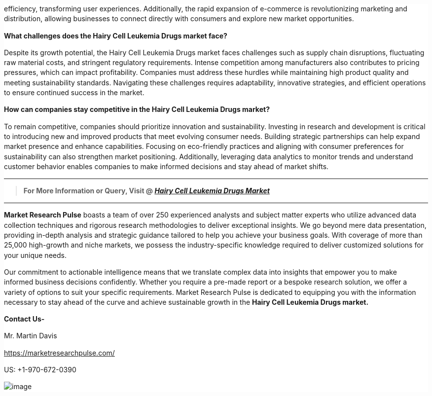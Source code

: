 efficiency, transforming user experiences. Additionally, the rapid expansion of e-commerce is revolutionizing marketing and distribution, allowing businesses to connect directly with consumers and explore new market opportunities.</p><p><strong>What challenges does the Hairy Cell Leukemia Drugs market face?</strong></p><p>Despite its growth potential, the Hairy Cell Leukemia Drugs market faces challenges such as supply chain disruptions, fluctuating raw material costs, and stringent regulatory requirements. Intense competition among manufacturers also contributes to pricing pressures, which can impact profitability. Companies must address these hurdles while maintaining high product quality and meeting sustainability standards. Navigating these challenges requires adaptability, innovative strategies, and efficient operations to ensure continued success in the market.</p><p><strong>How can companies stay competitive in the Hairy Cell Leukemia Drugs market?</strong></p><p>To remain competitive, companies should prioritize innovation and sustainability. Investing in research and development is critical to introducing new and improved products that meet evolving consumer needs. Building strategic partnerships can help expand market presence and enhance capabilities. Focusing on eco-friendly practices and aligning with consumer preferences for sustainability can also strengthen market positioning. Additionally, leveraging data analytics to monitor trends and understand customer behavior enables companies to make informed decisions and stay ahead of market shifts.</p><hr /><blockquote><p><strong>For More Information or Query, Visit @&nbsp;<em><a href="https://marketresearchpulse.com/report/138301/hairy-cell-leukemia-drugs-market?utm_source=Linkedin&utm_medium=025">Hairy Cell Leukemia Drugs Market</a></em></strong></p></blockquote><hr /><p><strong>Market Research Pulse</strong> boasts a team of over 250 experienced analysts and subject matter experts who utilize advanced data collection techniques and rigorous research methodologies to deliver exceptional insights. We go beyond mere data presentation, providing in-depth analysis and strategic guidance tailored to help you achieve your business goals. With coverage of more than 25,000 high-growth and niche markets, we possess the industry-specific knowledge required to deliver customized solutions for your unique needs.</p><p>Our commitment to actionable intelligence means that we translate complex data into insights that empower you to make informed business decisions confidently. Whether you require a pre-made report or a bespoke research solution, we offer a variety of options to suit your specific requirements. Market Research Pulse is dedicated to equipping you with the information necessary to stay ahead of the curve and achieve sustainable growth in the <strong>Hairy Cell Leukemia Drugs market.</strong></p><p><strong>Contact Us-</strong></p><p>Mr. Martin Davis</p><p>https://marketresearchpulse.com/</p><p>US: +1-970-672-0390</p>
![image](https://github.com/user-attachments/assets/be925cde-949c-453b-ade9-e8c13d8b4f7e)
